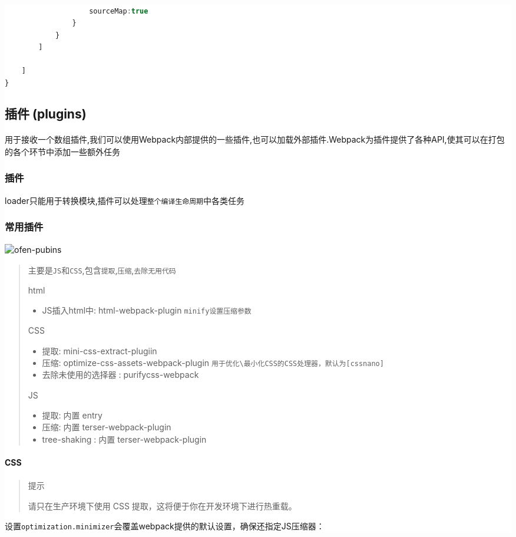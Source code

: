```js
					sourceMap:true
				}
			}
		]
		
	]
}
```







## 插件  (plugins)

用于接收一个数组插件,我们可以使用Webpack内部提供的一些插件,也可以加载外部插件.Webpack为插件提供了各种API,使其可以在打包的各个环节中添加一些额外任务



### 插件

loader只能用于转换模块,插件可以处理`整个编译生命周期`中各类任务

### 常用插件

![ofen-pubins](D:\个人\Blog\webpack\webpack.assets\ofen-pubins.png)

> 主要是`JS`和`CSS`,包含`提取`,`压缩`,`去除无用代码`
>
> html
>
> - JS插入html中: html-webpack-plugin  `minify设置压缩参数`
>
> CSS
>
> - 提取: mini-css-extract-plugiin 
> - 压缩: optimize-css-assets-webpack-plugin  `用于优化\最小化CSS的CSS处理器，默认为[cssnano]` 
> - 去除未使用的选择器 : purifycss-webpack
>
> JS
>
> - 提取: 内置  entry
> - 压缩: 内置  terser-webpack-plugin
> - tree-shaking  : 内置 terser-webpack-plugin

#### CSS

> 提示
>
> 请只在生产环境下使用 CSS 提取，这将便于你在开发环境下进行热重载。

 设置`optimization.minimizer`会覆盖webpack提供的默认设置，确保还指定JS压缩器： 
